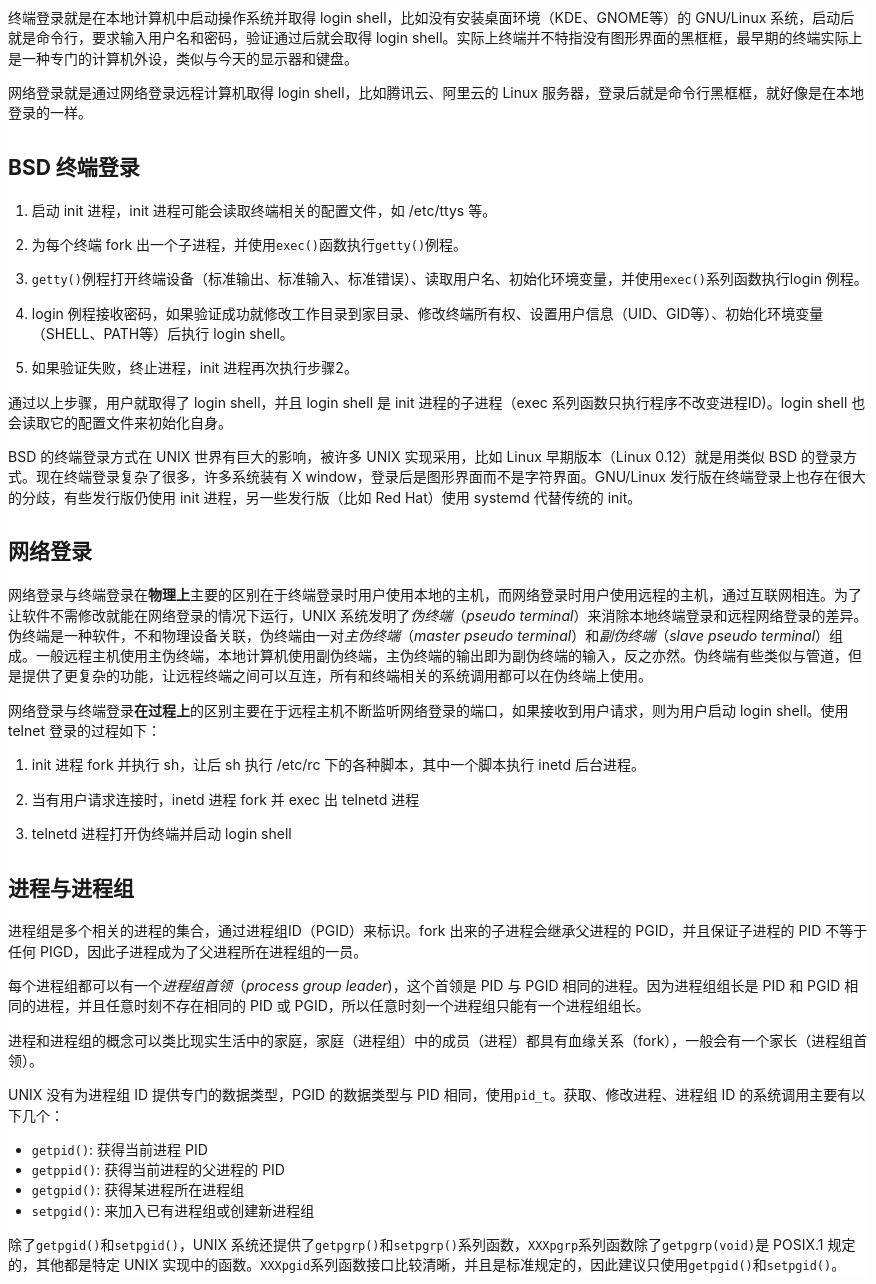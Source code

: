 终端登录就是在本地计算机中启动操作系统并取得 login shell，比如没有安装桌面环境（KDE、GNOME等）的 GNU/Linux 系统，启动后就是命令行，要求输入用户名和密码，验证通过后就会取得 login shell。实际上终端并不特指没有图形界面的黑框框，最早期的终端实际上是一种专门的计算机外设，类似与今天的显示器和键盘。

网络登录就是通过网络登录远程计算机取得 login shell，比如腾讯云、阿里云的 Linux 服务器，登录后就是命令行黑框框，就好像是在本地登录的一样。

## BSD 终端登录

1. 启动 init 进程，init 进程可能会读取终端相关的配置文件，如 /etc/ttys 等。

2. 为每个终端 fork 出一个子进程，并使用`exec()`函数执行`getty()`例程。

3. `getty()`例程打开终端设备（标准输出、标准输入、标准错误）、读取用户名、初始化环境变量，并使用`exec()`系列函数执行login 例程。

4. login 例程接收密码，如果验证成功就修改工作目录到家目录、修改终端所有权、设置用户信息（UID、GID等）、初始化环境变量（SHELL、PATH等）后执行 login shell。

5. 如果验证失败，终止进程，init 进程再次执行步骤2。

通过以上步骤，用户就取得了 login shell，并且 login shell 是 init 进程的子进程（exec 系列函数只执行程序不改变进程ID)。login shell 也会读取它的配置文件来初始化自身。

BSD 的终端登录方式在 UNIX 世界有巨大的影响，被许多 UNIX 实现采用，比如 Linux 早期版本（Linux 0.12）就是用类似 BSD 的登录方式。现在终端登录复杂了很多，许多系统装有 X window，登录后是图形界面而不是字符界面。GNU/Linux 发行版在终端登录上也存在很大的分歧，有些发行版仍使用 init 进程，另一些发行版（比如 Red Hat）使用 systemd 代替传统的 init。

## 网络登录

网络登录与终端登录在**物理上**主要的区别在于终端登录时用户使用本地的主机，而网络登录时用户使用远程的主机，通过互联网相连。为了让软件不需修改就能在网络登录的情况下运行，UNIX 系统发明了*伪终端*（*pseudo terminal*）来消除本地终端登录和远程网络登录的差异。伪终端是一种软件，不和物理设备关联，伪终端由一对*主伪终端*（*master pseudo terminal*）和*副伪终端*（*slave pseudo terminal*）组成。一般远程主机使用主伪终端，本地计算机使用副伪终端，主伪终端的输出即为副伪终端的输入，反之亦然。伪终端有些类似与管道，但是提供了更复杂的功能，让远程终端之间可以互连，所有和终端相关的系统调用都可以在伪终端上使用。

网络登录与终端登录**在过程上**的区别主要在于远程主机不断监听网络登录的端口，如果接收到用户请求，则为用户启动 login shell。使用 telnet 登录的过程如下：

1. init 进程 fork 并执行 sh，让后 sh 执行 /etc/rc 下的各种脚本，其中一个脚本执行 inetd 后台进程。

2. 当有用户请求连接时，inetd 进程 fork 并 exec 出 telnetd 进程

3. telnetd 进程打开伪终端并启动 login shell

## 进程与进程组

进程组是多个相关的进程的集合，通过进程组ID（PGID）来标识。fork 出来的子进程会继承父进程的 PGID，并且保证子进程的 PID 不等于任何 PIGD，因此子进程成为了父进程所在进程组的一员。

每个进程组都可以有一个*进程组首领*（*process group leader*)，这个首领是 PID 与 PGID 相同的进程。因为进程组组长是 PID 和 PGID 相同的进程，并且任意时刻不存在相同的 PID 或 PGID，所以任意时刻一个进程组只能有一个进程组组长。

进程和进程组的概念可以类比现实生活中的家庭，家庭（进程组）中的成员（进程）都具有血缘关系（fork），一般会有一个家长（进程组首领）。

UNIX 没有为进程组 ID 提供专门的数据类型，PGID 的数据类型与 PID 相同，使用`pid_t`。获取、修改进程、进程组 ID 的系统调用主要有以下几个：

- `getpid()`: 获得当前进程 PID
- `getppid()`: 获得当前进程的父进程的 PID
- `getgpid()`: 获得某进程所在进程组
- `setpgid()`: 来加入已有进程组或创建新进程组

除了`getpgid()`和`setpgid()`，UNIX 系统还提供了`getpgrp()`和`setpgrp()`系列函数，`XXXpgrp`系列函数除了`getpgrp(void)`是 POSIX.1 规定的，其他都是特定 UNIX 实现中的函数。`XXXpgid`系列函数接口比较清晰，并且是标准规定的，因此建议只使用`getpgid()`和`setpgid()`。
